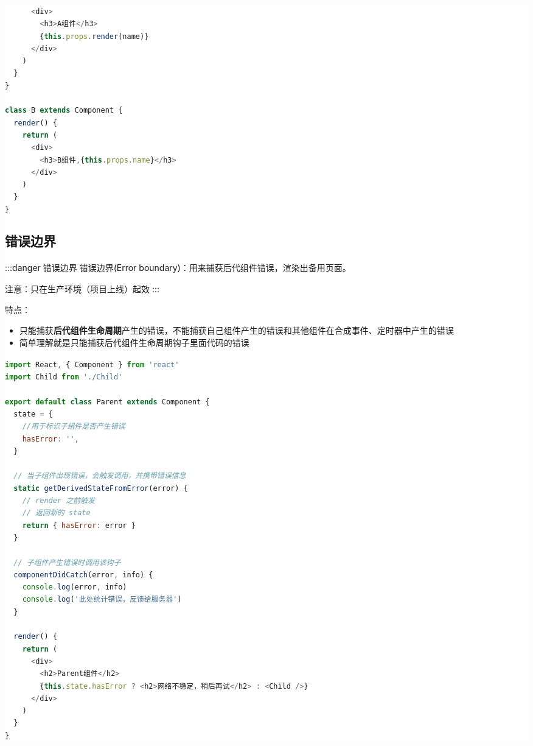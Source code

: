 ```js
      <div>
        <h3>A组件</h3>
        {this.props.render(name)}
      </div>
    )
  }
}

class B extends Component {
  render() {
    return (
      <div>
        <h3>B组件,{this.props.name}</h3>
      </div>
    )
  }
}
```

## 错误边界

:::danger 错误边界
错误边界(Error boundary)：用来捕获后代组件错误，渲染出备用页面。

注意：只在生产环境（项目上线）起效
:::

特点：

- 只能捕获**后代组件生命周期**产生的错误，不能捕获自己组件产生的错误和其他组件在合成事件、定时器中产生的错误
- 简单理解就是只能捕获后代组件生命周期钩子里面代码的错误

```js
import React, { Component } from 'react'
import Child from './Child'

export default class Parent extends Component {
  state = {
    //用于标识子组件是否产生错误
    hasError: '',
  }

  // 当子组件出现错误，会触发调用，并携带错误信息
  static getDerivedStateFromError(error) {
    // render 之前触发
    // 返回新的 state
    return { hasError: error }
  }

  // 子组件产生错误时调用该钩子
  componentDidCatch(error, info) {
    console.log(error, info)
    console.log('此处统计错误，反馈给服务器')
  }

  render() {
    return (
      <div>
        <h2>Parent组件</h2>
        {this.state.hasError ? <h2>网络不稳定，稍后再试</h2> : <Child />}
      </div>
    )
  }
}
```